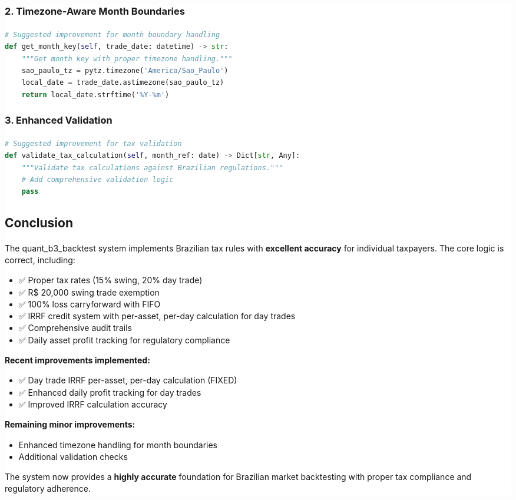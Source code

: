 ### 2. Timezone-Aware Month Boundaries
```python
# Suggested improvement for month boundary handling
def get_month_key(self, trade_date: datetime) -> str:
    """Get month key with proper timezone handling."""
    sao_paulo_tz = pytz.timezone('America/Sao_Paulo')
    local_date = trade_date.astimezone(sao_paulo_tz)
    return local_date.strftime('%Y-%m')
```

### 3. Enhanced Validation
```python
# Suggested improvement for tax validation
def validate_tax_calculation(self, month_ref: date) -> Dict[str, Any]:
    """Validate tax calculations against Brazilian regulations."""
    # Add comprehensive validation logic
    pass
```

## Conclusion

The quant_b3_backtest system implements Brazilian tax rules with **excellent accuracy** for individual taxpayers. The core logic is correct, including:

- ✅ Proper tax rates (15% swing, 20% day trade)
- ✅ R$ 20,000 swing trade exemption
- ✅ 100% loss carryforward with FIFO
- ✅ IRRF credit system with per-asset, per-day calculation for day trades
- ✅ Comprehensive audit trails
- ✅ Daily asset profit tracking for regulatory compliance

**Recent improvements implemented:**
- ✅ Day trade IRRF per-asset, per-day calculation (FIXED)
- ✅ Enhanced daily profit tracking for day trades
- ✅ Improved IRRF calculation accuracy

**Remaining minor improvements:**
- Enhanced timezone handling for month boundaries
- Additional validation checks

The system now provides a **highly accurate** foundation for Brazilian market backtesting with proper tax compliance and regulatory adherence. 